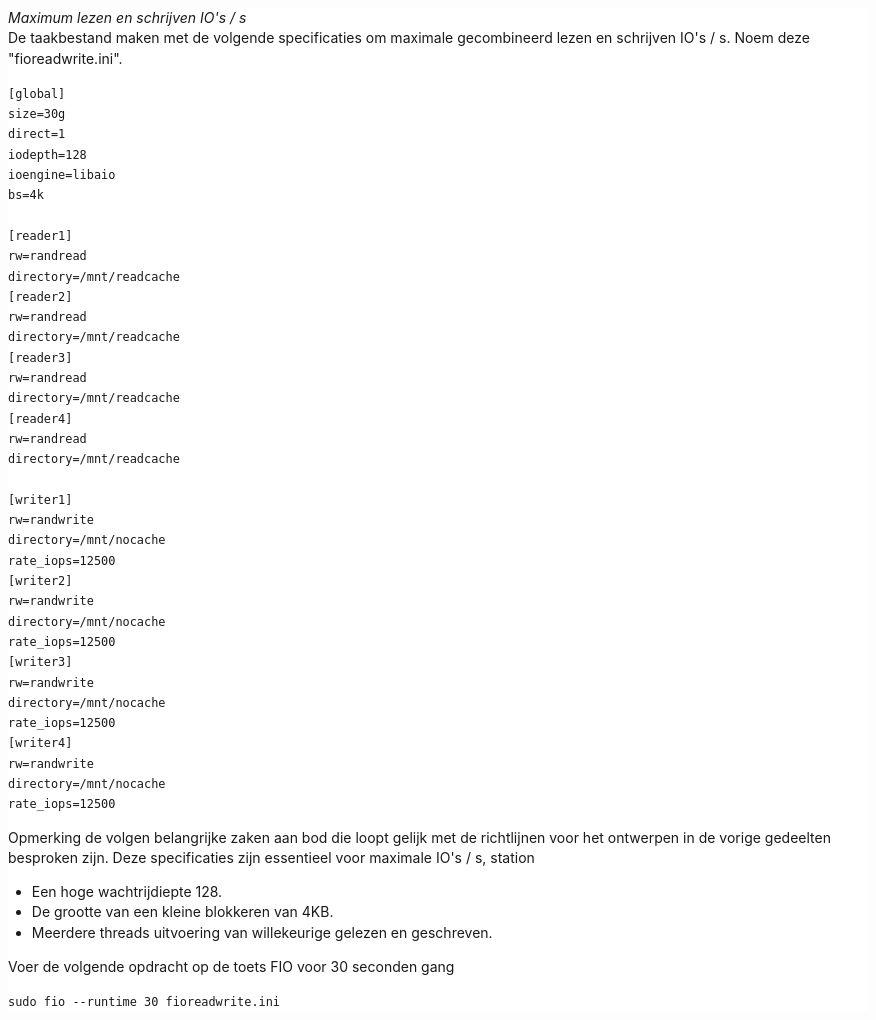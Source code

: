 *Maximum lezen en schrijven IO's / s*  
De taakbestand maken met de volgende specificaties om maximale gecombineerd lezen en schrijven IO's / s. Noem deze "fioreadwrite.ini".

```
[global]
size=30g
direct=1
iodepth=128
ioengine=libaio
bs=4k

[reader1]
rw=randread
directory=/mnt/readcache
[reader2]
rw=randread
directory=/mnt/readcache
[reader3]
rw=randread
directory=/mnt/readcache
[reader4]
rw=randread
directory=/mnt/readcache

[writer1]
rw=randwrite
directory=/mnt/nocache
rate_iops=12500
[writer2]
rw=randwrite
directory=/mnt/nocache
rate_iops=12500
[writer3]
rw=randwrite
directory=/mnt/nocache
rate_iops=12500
[writer4]
rw=randwrite
directory=/mnt/nocache
rate_iops=12500
```

Opmerking de volgen belangrijke zaken aan bod die loopt gelijk met de richtlijnen voor het ontwerpen in de vorige gedeelten besproken zijn. Deze specificaties zijn essentieel voor maximale IO's / s, station

-   Een hoge wachtrijdiepte 128.  
-   De grootte van een kleine blokkeren van 4KB.  
-   Meerdere threads uitvoering van willekeurige gelezen en geschreven.

Voer de volgende opdracht op de toets FIO voor 30 seconden gang

    sudo fio --runtime 30 fioreadwrite.ini

